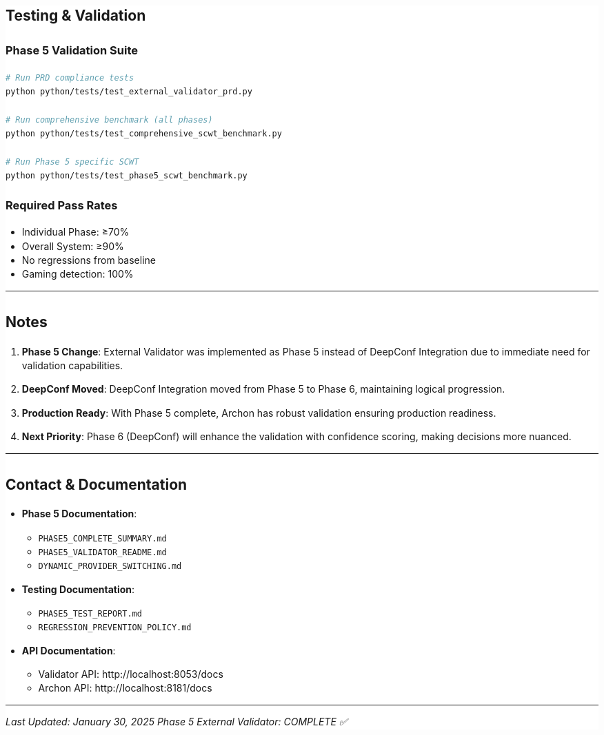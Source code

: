 
## Testing & Validation

### Phase 5 Validation Suite
```bash
# Run PRD compliance tests
python python/tests/test_external_validator_prd.py

# Run comprehensive benchmark (all phases)
python python/tests/test_comprehensive_scwt_benchmark.py

# Run Phase 5 specific SCWT
python python/tests/test_phase5_scwt_benchmark.py
```

### Required Pass Rates
- Individual Phase: ≥70%
- Overall System: ≥90%
- No regressions from baseline
- Gaming detection: 100%

---

## Notes

1. **Phase 5 Change**: External Validator was implemented as Phase 5 instead of DeepConf Integration due to immediate need for validation capabilities.

2. **DeepConf Moved**: DeepConf Integration moved from Phase 5 to Phase 6, maintaining logical progression.

3. **Production Ready**: With Phase 5 complete, Archon has robust validation ensuring production readiness.

4. **Next Priority**: Phase 6 (DeepConf) will enhance the validation with confidence scoring, making decisions more nuanced.

---

## Contact & Documentation

- **Phase 5 Documentation**: 
  - `PHASE5_COMPLETE_SUMMARY.md`
  - `PHASE5_VALIDATOR_README.md`
  - `DYNAMIC_PROVIDER_SWITCHING.md`

- **Testing Documentation**:
  - `PHASE5_TEST_REPORT.md`
  - `REGRESSION_PREVENTION_POLICY.md`

- **API Documentation**:
  - Validator API: http://localhost:8053/docs
  - Archon API: http://localhost:8181/docs

---

*Last Updated: January 30, 2025*
*Phase 5 External Validator: COMPLETE ✅*